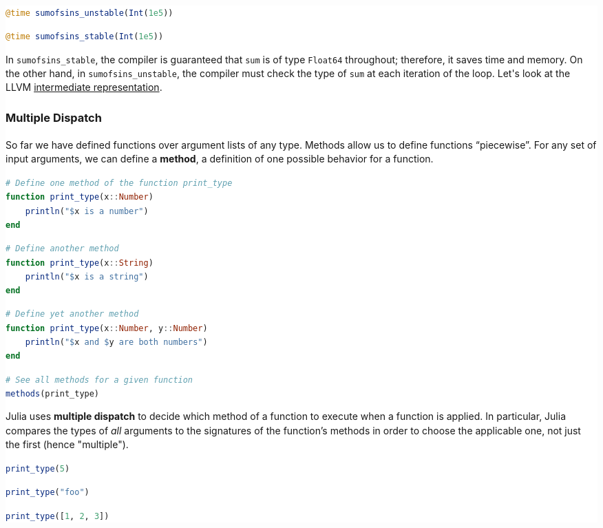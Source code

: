 ```julia
@time sumofsins_unstable(Int(1e5))
```

```julia
@time sumofsins_stable(Int(1e5))
```

In `sumofsins_stable`, the compiler is guaranteed that `sum` is of type `Float64` throughout; therefore, it saves time and memory. On the other hand, in `sumofsins_unstable`, the compiler must check the type of `sum` at each iteration of the loop. Let's look at the LLVM [intermediate representation](http://www.johnmyleswhite.com/notebook/2013/12/06/writing-type-stable-code-in-julia/).


### Multiple Dispatch


So far we have defined functions over argument lists of any type. Methods allow us to define functions “piecewise”. For any set of input arguments, we can define a **method**, a definition of one possible behavior for a function.

```julia
# Define one method of the function print_type
function print_type(x::Number)
    println("$x is a number")
end
```

```julia
# Define another method
function print_type(x::String)
    println("$x is a string")
end
```

```julia
# Define yet another method
function print_type(x::Number, y::Number)
    println("$x and $y are both numbers")
end
```

```julia
# See all methods for a given function
methods(print_type)
```

Julia uses **multiple dispatch** to decide which method of a function to execute when a function is applied. In particular, Julia compares the types of _all_ arguments to the signatures of the function’s methods in order to choose the applicable one, not just the first (hence "multiple").

```julia
print_type(5)
```

```julia
print_type("foo")
```

```julia
print_type([1, 2, 3])
```
